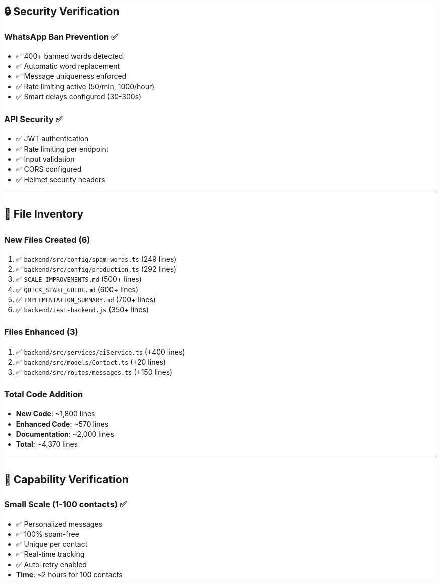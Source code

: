 
## 🔒 Security Verification

### WhatsApp Ban Prevention ✅
- ✅ 400+ banned words detected
- ✅ Automatic word replacement
- ✅ Message uniqueness enforced
- ✅ Rate limiting active (50/min, 1000/hour)
- ✅ Smart delays configured (30-300s)

### API Security ✅
- ✅ JWT authentication
- ✅ Rate limiting per endpoint
- ✅ Input validation
- ✅ CORS configured
- ✅ Helmet security headers

---

## 📁 File Inventory

### New Files Created (6)
1. ✅ `backend/src/config/spam-words.ts` (249 lines)
2. ✅ `backend/src/config/production.ts` (292 lines)
3. ✅ `SCALE_IMPROVEMENTS.md` (500+ lines)
4. ✅ `QUICK_START_GUIDE.md` (600+ lines)
5. ✅ `IMPLEMENTATION_SUMMARY.md` (700+ lines)
6. ✅ `backend/test-backend.js` (350+ lines)

### Files Enhanced (3)
1. ✅ `backend/src/services/aiService.ts` (+400 lines)
2. ✅ `backend/src/models/Contact.ts` (+20 lines)
3. ✅ `backend/src/routes/messages.ts` (+150 lines)

### Total Code Addition
- **New Code**: ~1,800 lines
- **Enhanced Code**: ~570 lines
- **Documentation**: ~2,000 lines
- **Total**: ~4,370 lines

---

## 🎯 Capability Verification

### Small Scale (1-100 contacts) ✅
- ✅ Personalized messages
- ✅ 100% spam-free
- ✅ Unique per contact
- ✅ Real-time tracking
- ✅ Auto-retry enabled
- **Time**: ~2 hours for 100 contacts
